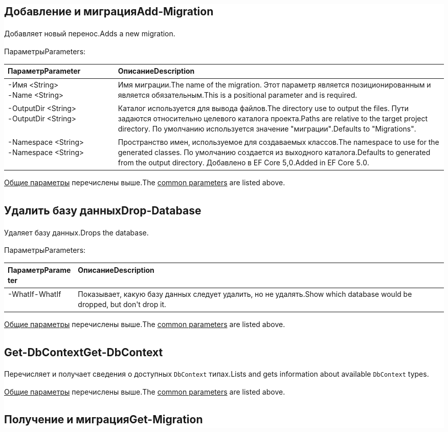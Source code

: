 ## <a name="add-migration"></a><span data-ttu-id="27edc-190">Добавление и миграция</span><span class="sxs-lookup"><span data-stu-id="27edc-190">Add-Migration</span></span>

<span data-ttu-id="27edc-191">Добавляет новый перенос.</span><span class="sxs-lookup"><span data-stu-id="27edc-191">Adds a new migration.</span></span>

<span data-ttu-id="27edc-192">Параметры</span><span class="sxs-lookup"><span data-stu-id="27edc-192">Parameters:</span></span>

| <span data-ttu-id="27edc-193">Параметр</span><span class="sxs-lookup"><span data-stu-id="27edc-193">Parameter</span></span>                         | <span data-ttu-id="27edc-194">Описание</span><span class="sxs-lookup"><span data-stu-id="27edc-194">Description</span></span>                                                                                                             |
|:----------------------------------|:------------------------------------------------------------------------------------------------------------------------|
| <span data-ttu-id="27edc-195"><nobr>-Имя \<String><nobr></span><span class="sxs-lookup"><span data-stu-id="27edc-195"><nobr>-Name \<String><nobr></span></span>       | <span data-ttu-id="27edc-196">Имя миграции.</span><span class="sxs-lookup"><span data-stu-id="27edc-196">The name of the migration.</span></span> <span data-ttu-id="27edc-197">Этот параметр является позиционированным и является обязательным.</span><span class="sxs-lookup"><span data-stu-id="27edc-197">This is a positional parameter and is required.</span></span>                                              |
| <span data-ttu-id="27edc-198"><nobr>-OutputDir \<String></nobr></span><span class="sxs-lookup"><span data-stu-id="27edc-198"><nobr>-OutputDir \<String></nobr></span></span> | <span data-ttu-id="27edc-199">Каталог используется для вывода файлов.</span><span class="sxs-lookup"><span data-stu-id="27edc-199">The directory use to output the files.</span></span> <span data-ttu-id="27edc-200">Пути задаются относительно целевого каталога проекта.</span><span class="sxs-lookup"><span data-stu-id="27edc-200">Paths are relative to the target project directory.</span></span> <span data-ttu-id="27edc-201">По умолчанию используется значение "миграции".</span><span class="sxs-lookup"><span data-stu-id="27edc-201">Defaults to "Migrations".</span></span> |
| <span data-ttu-id="27edc-202"><nobr>-Namespace \<String></nobr></span><span class="sxs-lookup"><span data-stu-id="27edc-202"><nobr>-Namespace \<String></nobr></span></span> | <span data-ttu-id="27edc-203">Пространство имен, используемое для создаваемых классов.</span><span class="sxs-lookup"><span data-stu-id="27edc-203">The namespace to use for the generated classes.</span></span> <span data-ttu-id="27edc-204">По умолчанию создается из выходного каталога.</span><span class="sxs-lookup"><span data-stu-id="27edc-204">Defaults to generated from the output directory.</span></span> <span data-ttu-id="27edc-205">Добавлено в EF Core 5,0.</span><span class="sxs-lookup"><span data-stu-id="27edc-205">Added in EF Core 5.0.</span></span>  |

<span data-ttu-id="27edc-206">[Общие параметры](#common-parameters) перечислены выше.</span><span class="sxs-lookup"><span data-stu-id="27edc-206">The [common parameters](#common-parameters) are listed above.</span></span>

## <a name="drop-database"></a><span data-ttu-id="27edc-207">Удалить базу данных</span><span class="sxs-lookup"><span data-stu-id="27edc-207">Drop-Database</span></span>

<span data-ttu-id="27edc-208">Удаляет базу данных.</span><span class="sxs-lookup"><span data-stu-id="27edc-208">Drops the database.</span></span>

<span data-ttu-id="27edc-209">Параметры</span><span class="sxs-lookup"><span data-stu-id="27edc-209">Parameters:</span></span>

| <span data-ttu-id="27edc-210">Параметр</span><span class="sxs-lookup"><span data-stu-id="27edc-210">Parameter</span></span> | <span data-ttu-id="27edc-211">Описание</span><span class="sxs-lookup"><span data-stu-id="27edc-211">Description</span></span>                                              |
|:----------|:---------------------------------------------------------|
| <span data-ttu-id="27edc-212">-WhatIf</span><span class="sxs-lookup"><span data-stu-id="27edc-212">-WhatIf</span></span>   | <span data-ttu-id="27edc-213">Показывает, какую базу данных следует удалить, но не удалять.</span><span class="sxs-lookup"><span data-stu-id="27edc-213">Show which database would be dropped, but don't drop it.</span></span> |

<span data-ttu-id="27edc-214">[Общие параметры](#common-parameters) перечислены выше.</span><span class="sxs-lookup"><span data-stu-id="27edc-214">The [common parameters](#common-parameters) are listed above.</span></span>

## <a name="get-dbcontext"></a><span data-ttu-id="27edc-215">Get-DbContext</span><span class="sxs-lookup"><span data-stu-id="27edc-215">Get-DbContext</span></span>

<span data-ttu-id="27edc-216">Перечисляет и получает сведения о доступных `DbContext` типах.</span><span class="sxs-lookup"><span data-stu-id="27edc-216">Lists and gets information about available `DbContext` types.</span></span>

<span data-ttu-id="27edc-217">[Общие параметры](#common-parameters) перечислены выше.</span><span class="sxs-lookup"><span data-stu-id="27edc-217">The [common parameters](#common-parameters) are listed above.</span></span>

## <a name="get-migration"></a><span data-ttu-id="27edc-218">Получение и миграция</span><span class="sxs-lookup"><span data-stu-id="27edc-218">Get-Migration</span></span>
